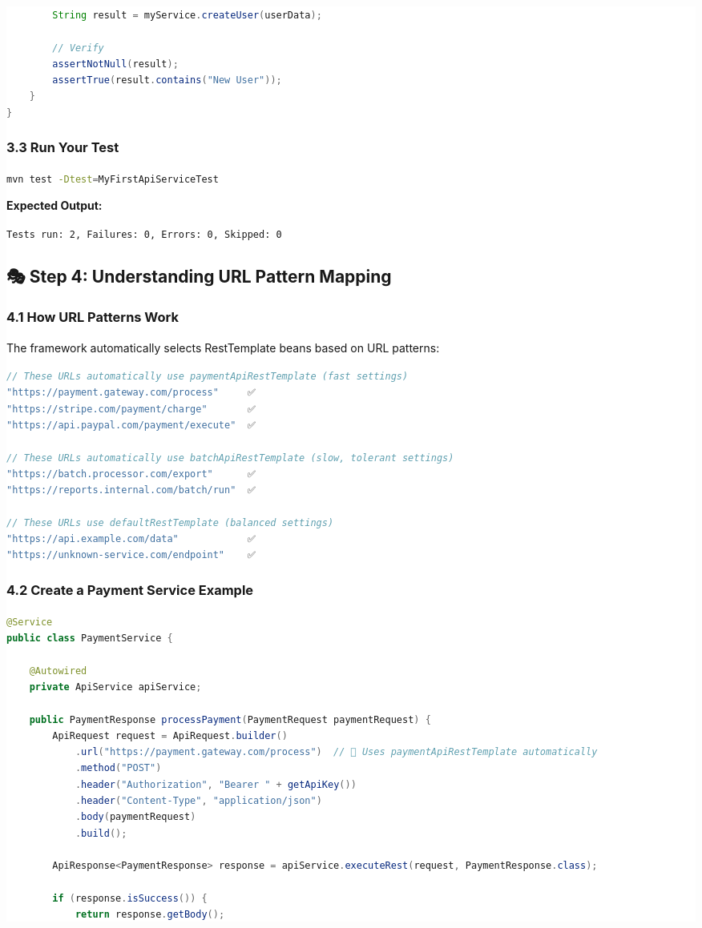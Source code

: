 ```java
        String result = myService.createUser(userData);
        
        // Verify
        assertNotNull(result);
        assertTrue(result.contains("New User"));
    }
}
```

### 3.3 Run Your Test

```bash
mvn test -Dtest=MyFirstApiServiceTest
```

**Expected Output:**
```
Tests run: 2, Failures: 0, Errors: 0, Skipped: 0
```

## 🎭 Step 4: Understanding URL Pattern Mapping

### 4.1 How URL Patterns Work

The framework automatically selects RestTemplate beans based on URL patterns:

```java
// These URLs automatically use paymentApiRestTemplate (fast settings)
"https://payment.gateway.com/process"     ✅
"https://stripe.com/payment/charge"       ✅  
"https://api.paypal.com/payment/execute"  ✅

// These URLs automatically use batchApiRestTemplate (slow, tolerant settings)  
"https://batch.processor.com/export"      ✅
"https://reports.internal.com/batch/run"  ✅

// These URLs use defaultRestTemplate (balanced settings)
"https://api.example.com/data"            ✅
"https://unknown-service.com/endpoint"    ✅
```

### 4.2 Create a Payment Service Example

```java
@Service
public class PaymentService {
    
    @Autowired
    private ApiService apiService;
    
    public PaymentResponse processPayment(PaymentRequest paymentRequest) {
        ApiRequest request = ApiRequest.builder()
            .url("https://payment.gateway.com/process")  // 🎯 Uses paymentApiRestTemplate automatically
            .method("POST")
            .header("Authorization", "Bearer " + getApiKey())
            .header("Content-Type", "application/json")
            .body(paymentRequest)
            .build();
        
        ApiResponse<PaymentResponse> response = apiService.executeRest(request, PaymentResponse.class);
        
        if (response.isSuccess()) {
            return response.getBody();
```
